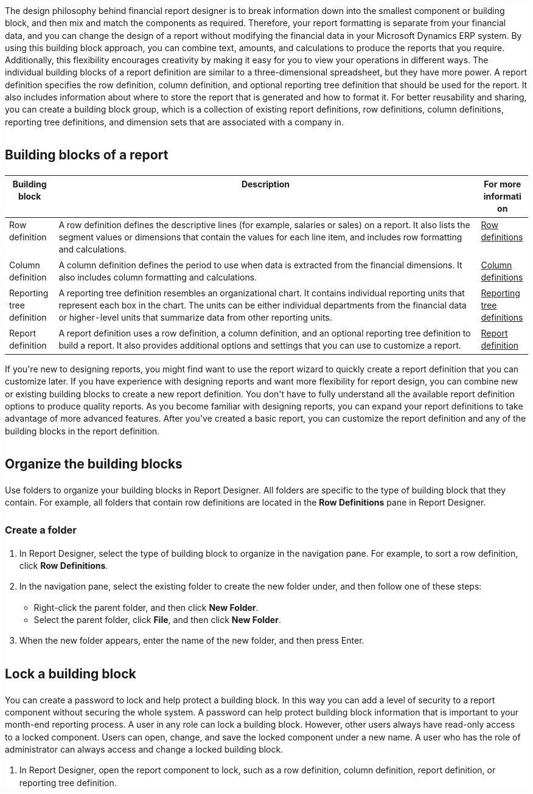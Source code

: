 The design philosophy behind financial report designer is to break information down into the smallest component or building block, and then mix and match the components as required. Therefore, your report formatting is separate from your financial data, and you can change the design of a report without modifying the financial data in your Microsoft Dynamics ERP system. By using this building block approach, you can combine text, amounts, and calculations to produce the reports that you require. Additionally, this flexibility encourages creativity by making it easy for you to view your operations in different ways. The individual building blocks of a report definition are similar to a three-dimensional spreadsheet, but they have more power. A report definition specifies the row definition, column definition, and optional reporting tree definition that should be used for the report. It also includes information about where to store the report that is generated and how to format it. For better reusability and sharing, you can create a building block group, which is a collection of existing report definitions, row definitions, column definitions, reporting tree definitions, and dimension sets that are associated with a company in.

## Building blocks of a report
| Building block            | Description                                                                                                                                                                                                                                                                              | For more information                                                                                                 |
|---------------------------|------------------------------------------------------------------------------------------------------------------------------------------------------------------------------------------------------------------------------------------------------------------------------------------|----------------------------------------------------------------------------------------------------------------------|
| Row definition            | A row definition defines the descriptive lines (for example, salaries or sales) on a report. It also lists the segment values or dimensions that contain the values for each line item, and includes row formatting and calculations.                                                    | [Row definitions](row-definitions-financial-reporting.md)                       |
| Column definition         | A column definition defines the period to use when data is extracted from the financial dimensions. It also includes column formatting and calculations.                                                                                                                                 | [Column definitions](column-definitions-financial-reports.md)         |
| Reporting tree definition | A reporting tree definition resembles an organizational chart. It contains individual reporting units that represent each box in the chart. The units can be either individual departments from the financial data or higher-level units that summarize data from other reporting units. | [Reporting tree definitions](financial-reporting-tree-definitions.md) |
| Report definition         | A report definition uses a row definition, a column definition, and an optional reporting tree definition to build a report. It also provides additional options and settings that you can use to customize a report.                                                                    | [Report definition](design-financial-report-definitions.md)                  |

If you're new to designing reports, you might find want to use the report wizard to quickly create a report definition that you can customize later. If you have experience with designing reports and want more flexibility for report design, you can combine new or existing building blocks to create a new report definition. You don't have to fully understand all the available report definition options to produce quality reports. As you become familiar with designing reports, you can expand your report definitions to take advantage of more advanced features. After you've created a basic report, you can customize the report definition and any of the building blocks in the report definition.

## Organize the building blocks
Use folders to organize your building blocks in Report Designer. All folders are specific to the type of building block that they contain. For example, all folders that contain row definitions are located in the **Row Definitions** pane in Report Designer.

### Create a folder

1.  In Report Designer, select the type of building block to organize in the navigation pane. For example, to sort a row definition, click **Row Definitions**.
2.  In the navigation pane, select the existing folder to create the new folder under, and then follow one of these steps:
    -   Right-click the parent folder, and then click **New Folder**.
    -   Select the parent folder, click **File**, and then click **New Folder**.

3.  When the new folder appears, enter the name of the new folder, and then press Enter.

## Lock a building block
You can create a password to lock and help protect a building block. In this way you can add a level of security to a report component without securing the whole system. A password can help protect building block information that is important to your month-end reporting process. A user in any role can lock a building block. However, other users always have read-only access to a locked component. Users can open, change, and save the locked component under a new name. A user who has the role of administrator can always access and change a locked building block.
1.  In Report Designer, open the report component to lock, such as a row definition, column definition, report definition, or reporting tree definition.